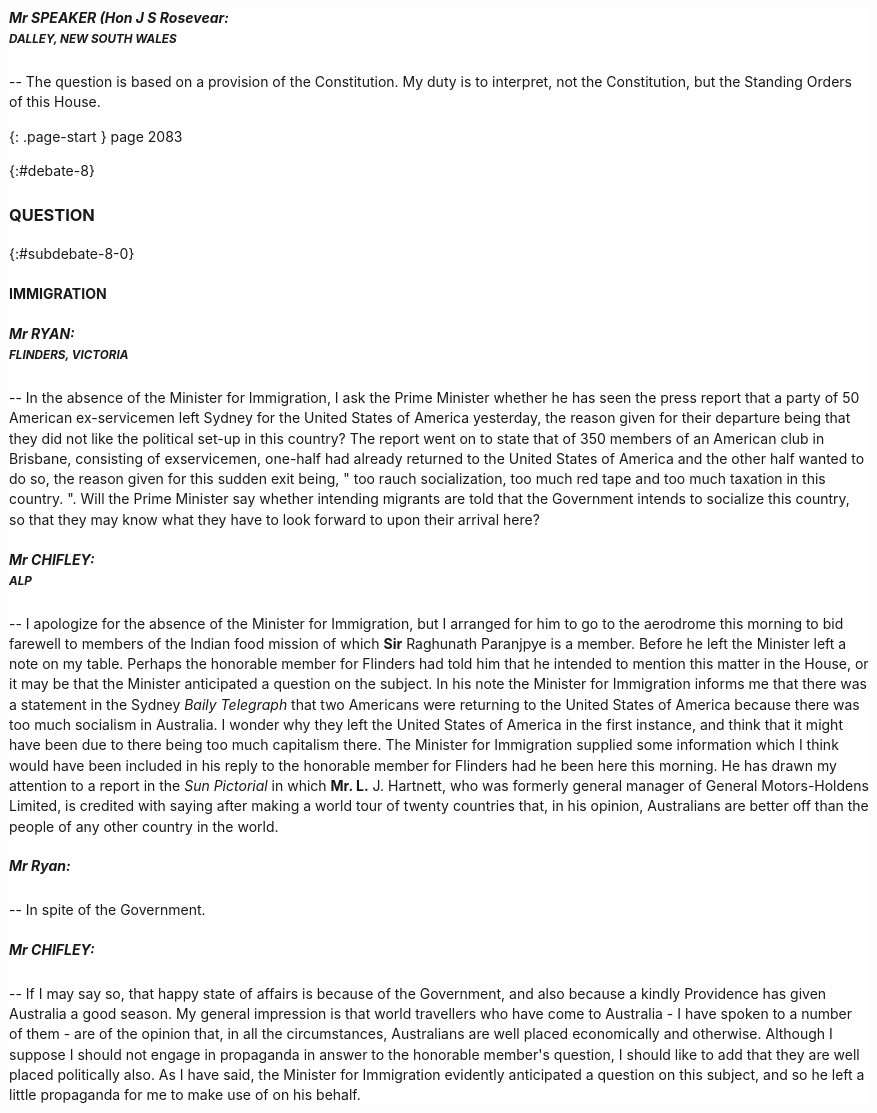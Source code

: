 ##### Mr SPEAKER (Hon J S Rosevear:<br><small class="text-muted">DALLEY, NEW SOUTH WALES</small>

-- The question is based on a provision of the Constitution. My duty is to interpret, not the Constitution, but the Standing Orders of this House. 

{: .page-start }
page 2083

{:#debate-8}
### QUESTION

{:#subdebate-8-0}
#### IMMIGRATION

##### Mr RYAN:<br><small class="text-muted">FLINDERS, VICTORIA</small>

-- In the absence of the Minister for Immigration, I ask the Prime Minister whether he has seen the press report that a party of 50 American ex-servicemen left Sydney for the United States of America yesterday, the reason given for their departure being that they did not like the political set-up in this country? The report went on to state that of 350 members of an American club in Brisbane, consisting of exservicemen, one-half had already returned to the United States of America and the other half wanted to do so, the reason given for this sudden exit being, " too rauch socialization, too much red tape and too much taxation in this country. ". Will the Prime Minister say whether intending migrants are told that the Government intends to socialize this country, so that they may know what they have to look forward to upon their arrival here? 

##### Mr CHIFLEY:<br><small class="text-muted">ALP</small>

-- I apologize for the absence of the Minister for Immigration, but I arranged for him to go to the aerodrome this morning to bid farewell to members of the Indian food mission of which  **Sir**  Raghunath Paranjpye  is a member. Before he left the Minister left a note on my table. Perhaps the honorable member for Flinders had told him that he intended to mention this matter in the House, or it may be that the Minister anticipated a question on the subject. In his note the Minister for Immigration informs me that there was a statement in the Sydney  *Baily Telegraph*  that two Americans were returning to the United States of America because there was too much socialism in Australia. I wonder why they left the United States of America in the first instance, and think that it might have been due to there being too much capitalism there. The Minister for Immigration supplied some information which I think would have been included in his reply to the honorable member for Flinders had he been here this morning. He has drawn my attention to a report in the  *Sun Pictorial*  in which  **Mr. L.**  J. Hartnett, who was formerly general manager of General Motors-Holdens Limited, is credited with saying after making a world tour of twenty countries that, in his opinion, Australians are better off than the people of any other country in the world. 

##### Mr Ryan:

-- In spite of the Government. 

##### Mr CHIFLEY:

-- If I may say so, that happy state of affairs is because of the Government, and also because a kindly Providence has given Australia a good season. My general impression is that world travellers who have come to Australia - I have spoken to a number of them - are of the opinion that, in all the circumstances, Australians are well placed economically and otherwise. Although I suppose I should not engage in propaganda in answer to the honorable member's question, I should like to add that they are well placed politically also. As I have said, the Minister for Immigration evidently anticipated a question on this subject, and so he left a little propaganda for me to make use of on his behalf. 
